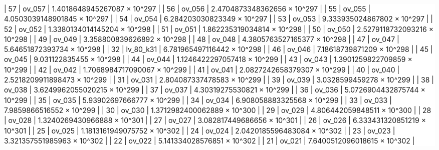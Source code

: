 | 57 | ov_057 | 1.4018648945267087 × 10^297 |
| 56 | ov_056 | 2.4704873348362656 × 10^297 |
| 55 | ov_055 | 4.0503039148901845 × 10^297 |
| 54 | ov_054 | 6.284203030823349 × 10^297 |
| 53 | ov_053 | 9.333935024867802 × 10^297 |
| 52 | ov_052 | 1.3380134014145204 × 10^298 |
| 51 | ov_051 | 1.862235319034814 × 10^298 |
| 50 | ov_050 | 2.5279118732093216 × 10^298 |
| 49 | ov_049 | 3.358800839626892 × 10^298 |
| 48 | ov_048 | 4.3805763527165377 × 10^298 |
| 47 | ov_047 | 5.64651872393734 × 10^298 |
| 32 | lv_80_k31 | 6.781965497116442 × 10^298 |
| 46 | ov_046 | 7.18618739871209 × 10^298 |
| 45 | ov_045 | 9.031122835455 × 10^298 |
| 44 | ov_044 | 1.1246422297057418 × 10^299 |
| 43 | ov_043 | 1.3901259822709859 × 10^299 |
| 42 | ov_042 | 1.7068984717090067 × 10^299 |
| 41 | ov_041 | 2.0827242658379307 × 10^299 |
| 40 | ov_040 | 2.5218209911898473 × 10^299 |
| 31 | ov_031 | 2.804087337478583 × 10^299 |
| 39 | ov_039 | 3.0328599459278 × 10^299 |
| 38 | ov_038 | 3.6249962055020215 × 10^299 |
| 37 | ov_037 | 4.30319275530821 × 10^299 |
| 36 | ov_036 | 5.0726904432875744 × 10^299 |
| 35 | ov_035 | 5.93902697666777 × 10^299 |
| 34 | ov_034 | 6.908058883325568 × 10^299 |
| 33 | ov_033 | 7.9859866516552 × 10^299 |
| 30 | ov_030 | 1.3712982400062889 × 10^300 |
| 29 | ov_029 | 4.806442059848511 × 10^300 |
| 28 | ov_028 | 1.3240269430966888 × 10^301 |
| 27 | ov_027 | 3.082817449686656 × 10^301 |
| 26 | ov_026 | 6.333431320851219 × 10^301 |
| 25 | ov_025 | 1.1813161949075752 × 10^302 |
| 24 | ov_024 | 2.0420185596483084 × 10^302 |
| 23 | ov_023 | 3.321357551985963 × 10^302 |
| 22 | ov_022 | 5.141334028576851 × 10^302 |
| 21 | ov_021 | 7.6400512096018615 × 10^302 |